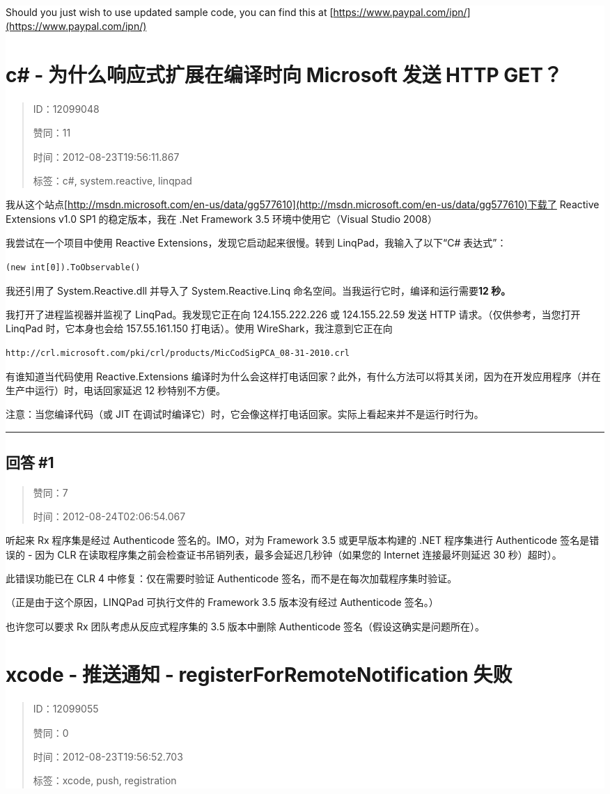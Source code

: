 Should you just wish to use updated sample code, you can find this at [https://www.paypal.com/ipn/](https://www.paypal.com/ipn/)

# c# - 为什么响应式扩展在编译时向 Microsoft 发送 HTTP GET？

> ID：12099048
> 
> 赞同：11
> 
> 时间：2012-08-23T19:56:11.867
> 
> 标签：c#, system.reactive, linqpad

我从这个站点[http://msdn.microsoft.com/en-us/data/gg577610](http://msdn.microsoft.com/en-us/data/gg577610)下载了 Reactive Extensions v1.0 SP1 的稳定版本，我在 .Net Framework 3.5 环境中使用它（Visual Studio 2008）

我尝试在一个项目中使用 Reactive Extensions，发现它启动起来很慢。转到 LinqPad，我输入了以下“C# 表达式”：

```
(new int[0]).ToObservable() 
```

我还引用了 System.Reactive.dll 并导入了 System.Reactive.Linq 命名空间。当我运行它时，编译和运行需要**12 秒。**

我打开了进程监视器并监视了 LinqPad。我发现它正在向 124.155.222.226 或 124.155.22.59 发送 HTTP 请求。（仅供参考，当您打开 LinqPad 时，它本身也会给 157.55.161.150 打电话）。使用 WireShark，我注意到它正在向

```
http://crl.microsoft.com/pki/crl/products/MicCodSigPCA_08-31-2010.crl 
```

有谁知道当代码使用 Reactive.Extensions 编译时为什么会这样打电话回家？此外，有什么方法可以将其关闭，因为在开发应用程序（并在生产中运行）时，电话回家延迟 12 秒特别不方便。

注意：当您编译代码（或 JIT 在调试时编译它）时，它会像这样打电话回家。实际上看起来并不是运行时行为。

* * *

## 回答 #1

> 赞同：7
> 
> 时间：2012-08-24T02:06:54.067

听起来 Rx 程序集是经过 Authenticode 签名的。IMO，对为 Framework 3.5 或更早版本构建的 .NET 程序集进行 Authenticode 签名是错误的 - 因为 CLR 在读取程序集之前会检查证书吊销列表，最多会延迟几秒钟（如果您的 Internet 连接最坏则延迟 30 秒）超时）。

此错误功能已在 CLR 4 中修复：仅在需要时验证 Authenticode 签名，而不是在每次加载程序集时验证。

（正是由于这个原因，LINQPad 可执行文件的 Framework 3.5 版本没有经过 Authenticode 签名。）

也许您可以要求 Rx 团队考虑从反应式程序集的 3.5 版本中删除 Authenticode 签名（假设这确实是问题所在）。

# xcode - 推送通知 - registerForRemoteNotification 失败

> ID：12099055
> 
> 赞同：0
> 
> 时间：2012-08-23T19:56:52.703
> 
> 标签：xcode, push, registration
